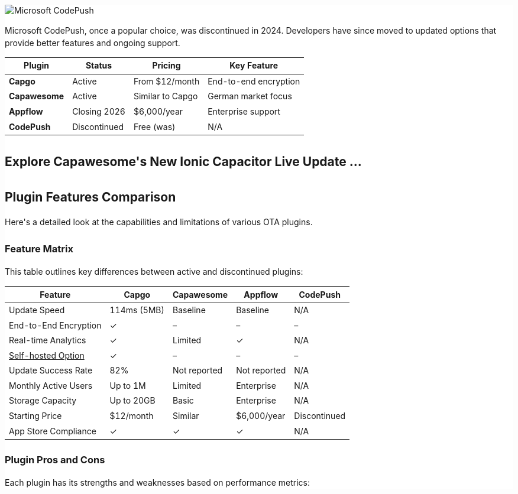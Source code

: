 ![Microsoft CodePush](https://assets.seobotai.com/capgo.app/67ff0458b0912f75a97f0549/da1a260e98918bcf074a1f2d382d6d8c.jpg)

Microsoft CodePush, once a popular choice, was discontinued in 2024. Developers have since moved to updated options that provide better features and ongoing support.

| Plugin | Status | Pricing | Key Feature |
| --- | --- | --- | --- |
| **Capgo** | Active | From $12/month | End-to-end encryption |
| **Capawesome** | Active | Similar to Capgo | German market focus |
| **Appflow** | Closing 2026 | $6,000/year | Enterprise support |
| **CodePush** | Discontinued | Free (was) | N/A |

## Explore Capawesome's New Ionic Capacitor Live Update ...

<iframe src="https://www.youtube.com/embed/pCDPwItv_ik" aria-label="YouTube video player" frameborder="0" allow="accelerometer; autoplay; clipboard-write; encrypted-media; gyroscope; picture-in-picture; web-share" referrerpolicy="strict-origin-when-cross-origin" style="width: 100%; height: 500px;" allowfullscreen></iframe>

## Plugin Features Comparison

Here's a detailed look at the capabilities and limitations of various OTA plugins.

### Feature Matrix

This table outlines key differences between active and discontinued plugins:

| Feature | Capgo | Capawesome | Appflow | CodePush |
| --- | --- | --- | --- | --- |
| Update Speed | 114ms (5MB) | Baseline | Baseline | N/A |
| End-to-End Encryption | ✓   | –   | –   | –   |
| Real-time Analytics | ✓   | Limited | ✓   | N/A |
| [Self-hosted Option](https://capgo.app/blog/self-hosted-capgo/) | ✓   | –   | –   | –   |
| Update Success Rate | 82% | Not reported | Not reported | N/A |
| Monthly Active Users | Up to 1M | Limited | Enterprise | N/A |
| Storage Capacity | Up to 20GB | Basic | Enterprise | N/A |
| Starting Price | $12/month | Similar | $6,000/year | Discontinued |
| App Store Compliance | ✓   | ✓   | ✓   | N/A |

### Plugin Pros and Cons

Each plugin has its strengths and weaknesses based on performance metrics:
